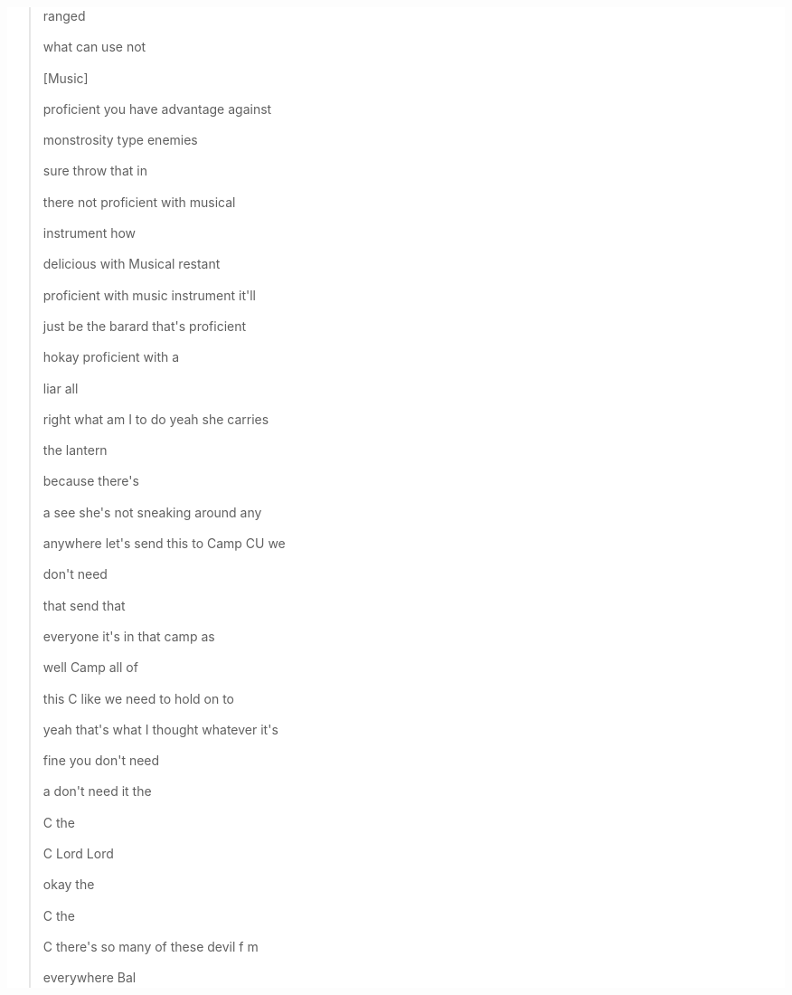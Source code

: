 > ranged
>
> what can use not
>
> [Music]
>
> proficient you have advantage against
>
> monstrosity type enemies
>
> sure throw that in
>
> there not proficient with musical
>
> instrument how
>
> delicious with Musical restant
>
> proficient with music instrument it&#39;ll
>
> just be the barard that&#39;s proficient
>
> hokay proficient with a
>
> liar all
>
> right what am I to do yeah she carries
>
> the lantern
>
> because there&#39;s
>
> a see she&#39;s not sneaking around any
>
> anywhere let&#39;s send this to Camp CU we
>
> don&#39;t need
>
> that send that
>
> everyone it&#39;s in that camp as
>
> well Camp all of
>
> this C like we need to hold on to
>
> yeah that&#39;s what I thought whatever it&#39;s
>
> fine you don&#39;t need
>
> a don&#39;t need it the
>
> C the
>
> C Lord Lord
>
> okay the
>
> C the
>
> C there&#39;s so many of these devil f m
>
> everywhere Bal
>
